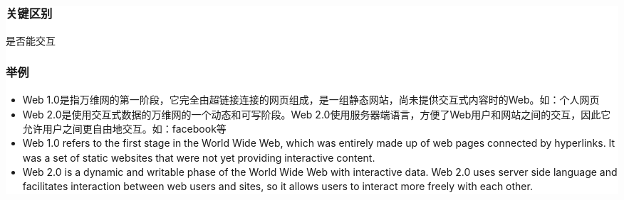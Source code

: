 ### 关键区别
是否能交互
### 举例
- Web 1.0是指万维网的第一阶段，它完全由超链接连接的网页组成，是一组静态网站，尚未提供交互式内容时的Web。如：个人网页
- Web 2.0是使用交互式数据的万维网的一个动态和可写阶段。Web 2.0使用服务器端语言，方便了Web用户和网站之间的交互，因此它允许用户之间更自由地交互。如：facebook等
- Web 1.0 refers to the first stage in the World Wide Web, which was entirely made up of web pages connected by hyperlinks. It was a set of static websites that were not yet providing interactive content.
- Web 2.0 is a dynamic and writable phase of the World Wide Web with interactive data. Web 2.0 uses server side language and facilitates interaction between web users and sites, so it allows users to interact more freely with each other.








